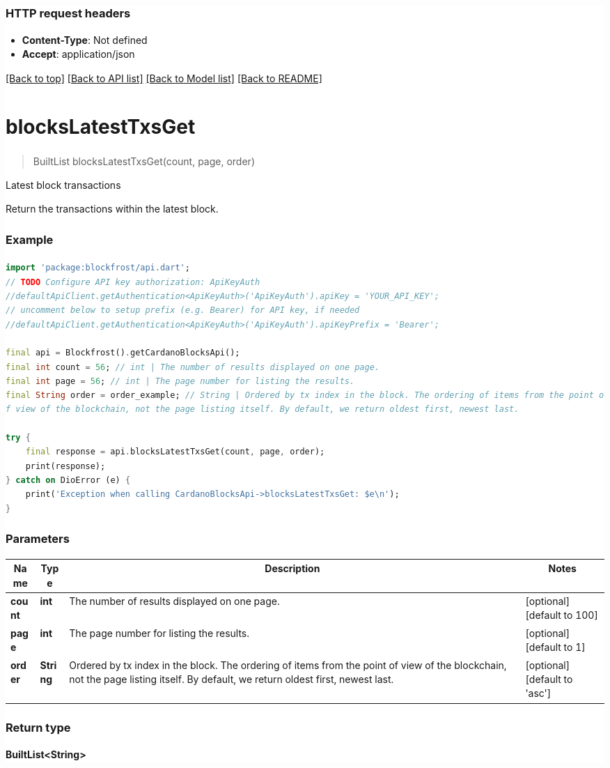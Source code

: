 ### HTTP request headers

 - **Content-Type**: Not defined
 - **Accept**: application/json

[[Back to top]](#) [[Back to API list]](../README.md#documentation-for-api-endpoints) [[Back to Model list]](../README.md#documentation-for-models) [[Back to README]](../README.md)

# **blocksLatestTxsGet**
> BuiltList<String> blocksLatestTxsGet(count, page, order)

Latest block transactions

Return the transactions within the latest block.

### Example
```dart
import 'package:blockfrost/api.dart';
// TODO Configure API key authorization: ApiKeyAuth
//defaultApiClient.getAuthentication<ApiKeyAuth>('ApiKeyAuth').apiKey = 'YOUR_API_KEY';
// uncomment below to setup prefix (e.g. Bearer) for API key, if needed
//defaultApiClient.getAuthentication<ApiKeyAuth>('ApiKeyAuth').apiKeyPrefix = 'Bearer';

final api = Blockfrost().getCardanoBlocksApi();
final int count = 56; // int | The number of results displayed on one page.
final int page = 56; // int | The page number for listing the results.
final String order = order_example; // String | Ordered by tx index in the block. The ordering of items from the point of view of the blockchain, not the page listing itself. By default, we return oldest first, newest last. 

try {
    final response = api.blocksLatestTxsGet(count, page, order);
    print(response);
} catch on DioError (e) {
    print('Exception when calling CardanoBlocksApi->blocksLatestTxsGet: $e\n');
}
```

### Parameters

Name | Type | Description  | Notes
------------- | ------------- | ------------- | -------------
 **count** | **int**| The number of results displayed on one page. | [optional] [default to 100]
 **page** | **int**| The page number for listing the results. | [optional] [default to 1]
 **order** | **String**| Ordered by tx index in the block. The ordering of items from the point of view of the blockchain, not the page listing itself. By default, we return oldest first, newest last.  | [optional] [default to 'asc']

### Return type

**BuiltList&lt;String&gt;**
